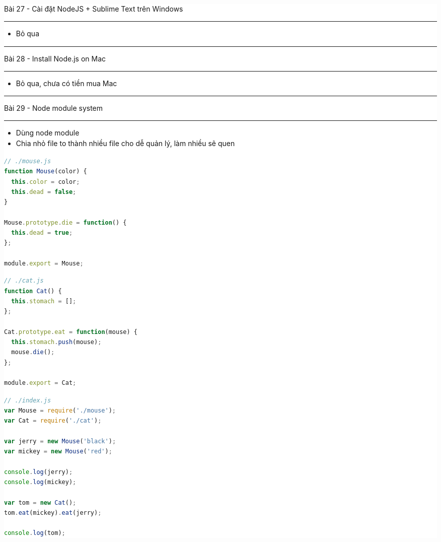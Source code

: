 
Bài 27 - Cài đặt NodeJS + Sublime Text trên Windows

---

- Bỏ qua

---

Bài 28 - Install Node.js on Mac

---

- Bỏ qua, chưa có tiền mua Mac

---

Bài 29 - Node module system

---

- Dùng node module
- Chia nhỏ file to thành nhiều file cho dễ quản lý, làm nhiều sẽ quen

```jsx
// ./mouse.js
function Mouse(color) {
  this.color = color;
  this.dead = false;
}

Mouse.prototype.die = function() {
  this.dead = true;
};

module.export = Mouse;
```

```jsx
// ./cat.js
function Cat() {
  this.stomach = [];
};

Cat.prototype.eat = function(mouse) {
  this.stomach.push(mouse);
  mouse.die();
};

module.export = Cat;
```

```jsx
// ./index.js
var Mouse = require('./mouse');
var Cat = require('./cat');

var jerry = new Mouse('black');
var mickey = new Mouse('red');

console.log(jerry);
console.log(mickey);

var tom = new Cat();
tom.eat(mickey).eat(jerry);

console.log(tom);
```
